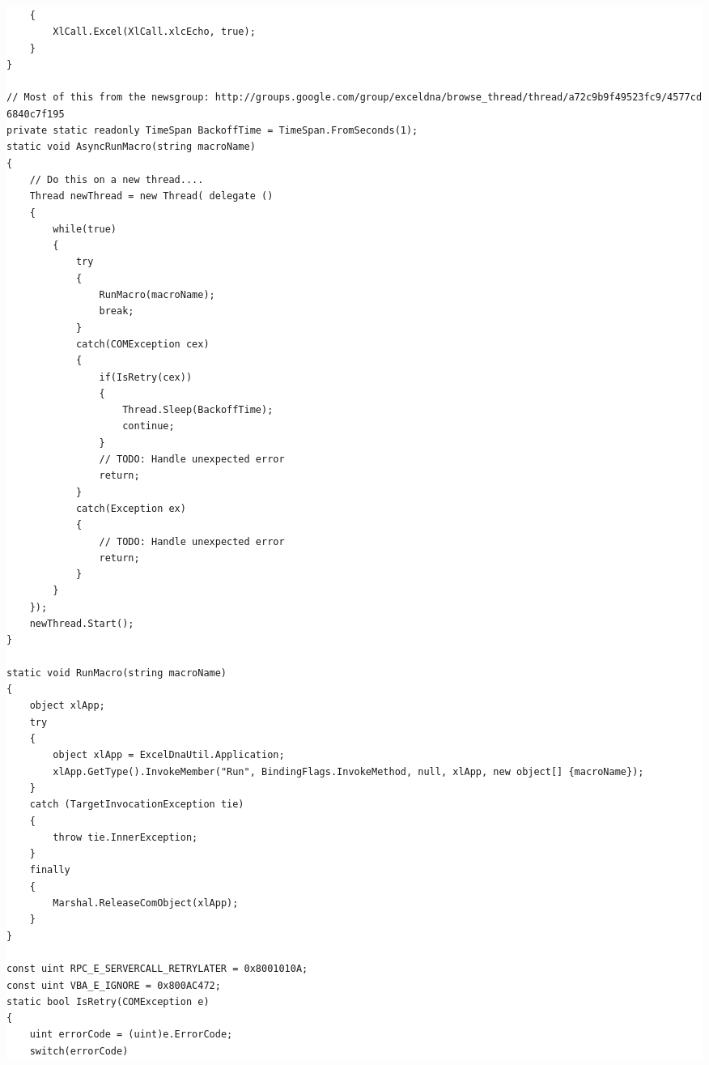         {
            XlCall.Excel(XlCall.xlcEcho, true);
        }
    }
 
    // Most of this from the newsgroup: http://groups.google.com/group/exceldna/browse_thread/thread/a72c9b9f49523fc9/4577cd6840c7f195
    private static readonly TimeSpan BackoffTime = TimeSpan.FromSeconds(1);
    static void AsyncRunMacro(string macroName)
    {
        // Do this on a new thread....
        Thread newThread = new Thread( delegate ()
        {
            while(true)
            {
                try
                {
                    RunMacro(macroName);
                    break;
                }
                catch(COMException cex)
                {
                    if(IsRetry(cex))
                    {
                        Thread.Sleep(BackoffTime);
                        continue;
                    }
                    // TODO: Handle unexpected error
                    return;
                }
                catch(Exception ex)
                {
                    // TODO: Handle unexpected error
                    return;
                }
            }
        });
        newThread.Start();
    }
 
    static void RunMacro(string macroName)
    {
        object xlApp;
        try
        {
            object xlApp = ExcelDnaUtil.Application;
            xlApp.GetType().InvokeMember("Run", BindingFlags.InvokeMethod, null, xlApp, new object[] {macroName});
        }
        catch (TargetInvocationException tie)
        {
            throw tie.InnerException;
        }
        finally
        {
            Marshal.ReleaseComObject(xlApp);
        }
    }
 
    const uint RPC_E_SERVERCALL_RETRYLATER = 0x8001010A;
    const uint VBA_E_IGNORE = 0x800AC472;
    static bool IsRetry(COMException e)
    {
        uint errorCode = (uint)e.ErrorCode;
        switch(errorCode)
